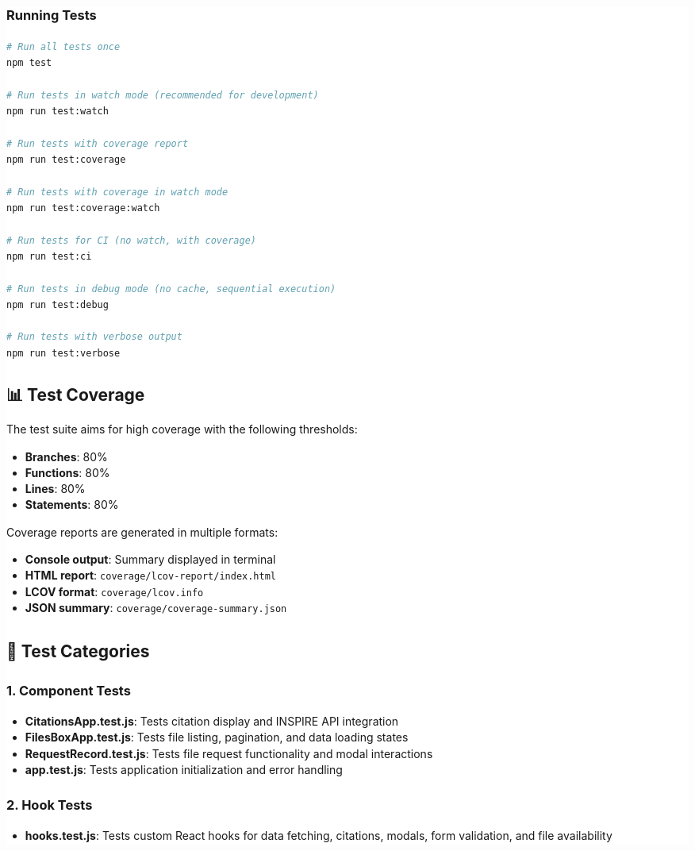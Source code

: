 ### Running Tests

```bash
# Run all tests once
npm test

# Run tests in watch mode (recommended for development)
npm run test:watch

# Run tests with coverage report
npm run test:coverage

# Run tests with coverage in watch mode
npm run test:coverage:watch

# Run tests for CI (no watch, with coverage)
npm run test:ci

# Run tests in debug mode (no cache, sequential execution)
npm run test:debug

# Run tests with verbose output
npm run test:verbose
```

## 📊 Test Coverage

The test suite aims for high coverage with the following thresholds:
- **Branches**: 80%
- **Functions**: 80%
- **Lines**: 80%
- **Statements**: 80%

Coverage reports are generated in multiple formats:
- **Console output**: Summary displayed in terminal
- **HTML report**: `coverage/lcov-report/index.html`
- **LCOV format**: `coverage/lcov.info`
- **JSON summary**: `coverage/coverage-summary.json`

## 🧩 Test Categories

### 1. Component Tests
- **CitationsApp.test.js**: Tests citation display and INSPIRE API integration
- **FilesBoxApp.test.js**: Tests file listing, pagination, and data loading states
- **RequestRecord.test.js**: Tests file request functionality and modal interactions
- **app.test.js**: Tests application initialization and error handling

### 2. Hook Tests
- **hooks.test.js**: Tests custom React hooks for data fetching, citations, modals, form validation, and file availability
